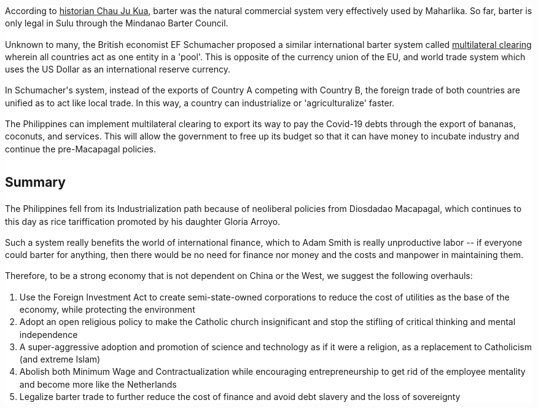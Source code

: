 According to [historian Chau Ju Kua](/research/chau-ju-kua/chun-fan-chi/40-maharlika), barter was the natural commercial system very effectively used by Maharlika. So far, barter is only legal in Sulu through the Mindanao Barter Council. 

Unknown to many, the British economist EF Schumacher proposed a similar international barter system called  [multilateral clearing](https://centerforneweconomics.org/publications/multilateral-clearing/) wherein all countries act as one entity in a 'pool'. This is opposite of the currency union of the EU, and world trade system which uses the US Dollar as an international reserve currency. 



  
 

In Schumacher's system, instead of the exports of Country A competing with Country B, the foreign trade of both countries are unified as to act like local trade. In this way, a country can industrialize or 'agriculturalize' faster.  



The Philippines can implement multilateral clearing to export its way to pay the Covid-19 debts through the export of bananas, coconuts, and services. This will allow the government to free up its budget so that it can have money to incubate industry and continue the pre-Macapagal policies. 


## Summary

The Philippines fell from its Industrialization path because of neoliberal policies from Diosdadao Macapagal, which continues to this day as rice tariffication promoted by his daughter Gloria Arroyo. 

Such a system really benefits the world of international finance, which to Adam Smith is really unproductive labor -- if everyone could barter for anything, then there would be no need for finance nor money and the costs and manpower in maintaining them.

Therefore, to be a strong economy that is not dependent on China or the West, we suggest the following overhauls:

1. Use the Foreign Investment Act to create semi-state-owned corporations to reduce the cost of utilities as the base of the economy, while protecting the environment
2. Adopt an open religious policy to make the Catholic church insignificant and stop the stifling of critical thinking and mental independence
3. A super-aggressive adoption and promotion of science and technology as if it were a religion, as a replacement to Catholicism (and extreme Islam)
4. Abolish both Minimum Wage and Contractualization while encouraging entrepreneurship to get rid of the employee mentality and become more like the Netherlands
5. Legalize barter trade to further reduce the cost of finance and avoid debt slavery and the loss of sovereignty
